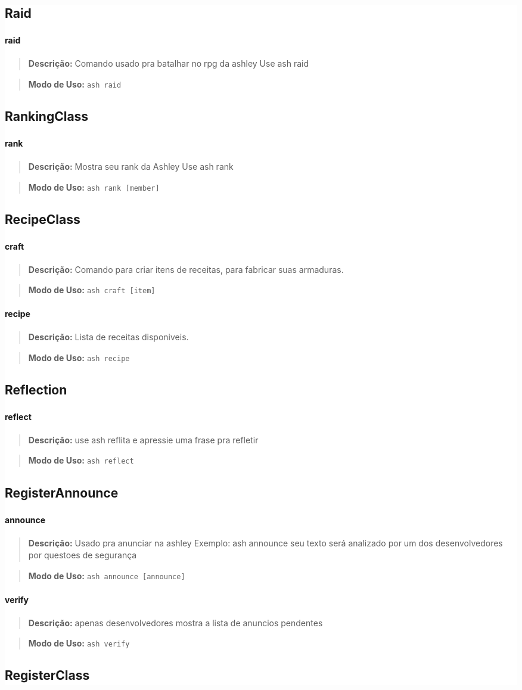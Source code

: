 ## Raid

#### raid
>**Descrição:** Comando usado pra batalhar no rpg da ashley
Use ash raid

>**Modo de Uso:** `ash raid `

## RankingClass

#### rank
>**Descrição:** Mostra seu rank da Ashley
Use ash rank

>**Modo de Uso:** `ash rank [member]`

## RecipeClass

#### craft
>**Descrição:** Comando para criar itens de receitas, para fabricar suas armaduras.

>**Modo de Uso:** `ash craft [item]`

#### recipe
>**Descrição:** Lista de receitas disponiveis.

>**Modo de Uso:** `ash recipe `

## Reflection

#### reflect
>**Descrição:** use ash reflita e apressie uma frase pra refletir

>**Modo de Uso:** `ash reflect `

## RegisterAnnounce

#### announce
>**Descrição:** Usado pra anunciar na ashley
Exemplo: ash announce <texto do anuncio aqui>
seu texto será analizado por um dos desenvolvedores por questoes de segurança

>**Modo de Uso:** `ash announce [announce]`

#### verify
>**Descrição:** apenas desenvolvedores
mostra a lista de anuncios pendentes

>**Modo de Uso:** `ash verify `

## RegisterClass
